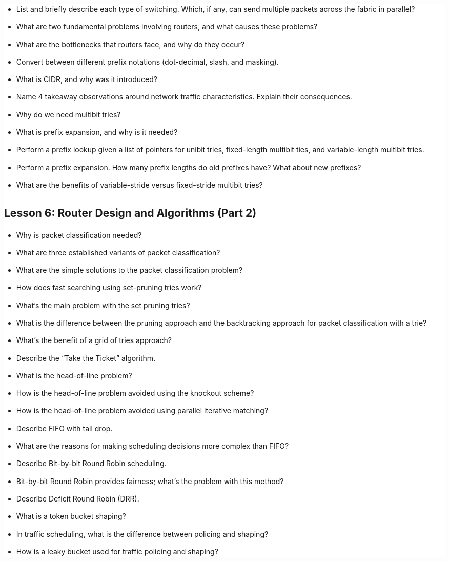 - List and briefly describe each type of switching. Which, if any, can send multiple packets across the fabric in parallel?
    
- What are two fundamental problems involving routers, and what causes these problems?
    
- What are the bottlenecks that routers face, and why do they occur?
    
- Convert between different prefix notations (dot-decimal, slash, and masking).
    
- What is CIDR, and why was it introduced?
    
- Name 4 takeaway observations around network traffic characteristics. Explain their consequences.
    
- Why do we need multibit tries?
    
- What is prefix expansion, and why is it needed?
    
- Perform a prefix lookup given a list of pointers for unibit tries, fixed-length multibit ties, and variable-length multibit tries.
    
- Perform a prefix expansion. How many prefix lengths do old prefixes have? What about new prefixes?
    
- What are the benefits of variable-stride versus fixed-stride multibit tries?
    
## Lesson 6: Router Design and Algorithms (Part 2)

- Why is packet classification needed?
    
- What are three established variants of packet classification?
    
- What are the simple solutions to the packet classification problem?
    
- How does fast searching using set-pruning tries work?
    
- What’s the main problem with the set pruning tries?
    
- What is the difference between the pruning approach and the backtracking approach for packet classification with a trie?
    
- What’s the benefit of a grid of tries approach?
    
- Describe the “Take the Ticket” algorithm.
    
- What is the head-of-line problem?
    
- How is the head-of-line problem avoided using the knockout scheme?
    
- How is the head-of-line problem avoided using parallel iterative matching?
    
- Describe FIFO with tail drop.
    
- What are the reasons for making scheduling decisions more complex than FIFO?
    
- Describe Bit-by-bit Round Robin scheduling.
    
- Bit-by-bit Round Robin provides fairness; what’s the problem with this method?
    
- Describe Deficit Round Robin (DRR).
    
- What is a token bucket shaping?
    
- In traffic scheduling, what is the difference between policing and shaping?
    
- How is a leaky bucket used for traffic policing and shaping?